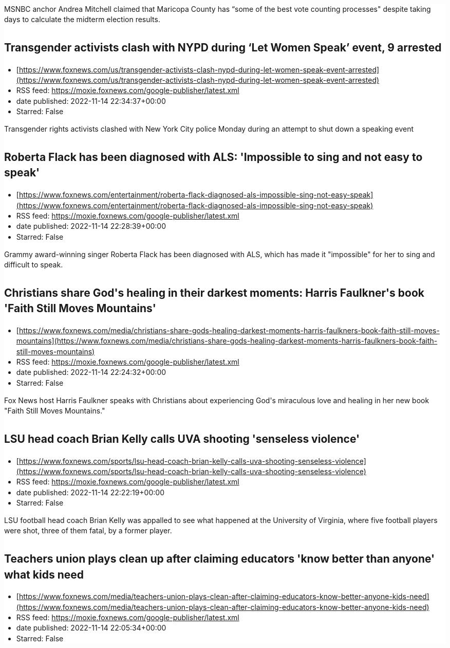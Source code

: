 MSNBC anchor Andrea Mitchell claimed that Maricopa County has “some of the best vote counting processes" despite taking days to calculate the midterm election results.

## Transgender activists clash with NYPD during ‘Let Women Speak’ event, 9 arrested
 - [https://www.foxnews.com/us/transgender-activists-clash-nypd-during-let-women-speak-event-arrested](https://www.foxnews.com/us/transgender-activists-clash-nypd-during-let-women-speak-event-arrested)
 - RSS feed: https://moxie.foxnews.com/google-publisher/latest.xml
 - date published: 2022-11-14 22:34:37+00:00
 - Starred: False

Transgender rights activists clashed with New York City police Monday during an attempt to shut down a speaking event

## Roberta Flack has been diagnosed with ALS: 'Impossible to sing and not easy to speak'
 - [https://www.foxnews.com/entertainment/roberta-flack-diagnosed-als-impossible-sing-not-easy-speak](https://www.foxnews.com/entertainment/roberta-flack-diagnosed-als-impossible-sing-not-easy-speak)
 - RSS feed: https://moxie.foxnews.com/google-publisher/latest.xml
 - date published: 2022-11-14 22:28:39+00:00
 - Starred: False

Grammy award-winning singer Roberta Flack has been diagnosed with ALS, which has made it "impossible" for her to sing and difficult to speak.

## Christians share God's healing in their darkest moments: Harris Faulkner's book 'Faith Still Moves Mountains'
 - [https://www.foxnews.com/media/christians-share-gods-healing-darkest-moments-harris-faulkners-book-faith-still-moves-mountains](https://www.foxnews.com/media/christians-share-gods-healing-darkest-moments-harris-faulkners-book-faith-still-moves-mountains)
 - RSS feed: https://moxie.foxnews.com/google-publisher/latest.xml
 - date published: 2022-11-14 22:24:32+00:00
 - Starred: False

Fox News host Harris Faulkner speaks with Christians about experiencing God's miraculous love and healing in her new book "Faith Still Moves Mountains."

## LSU head coach Brian Kelly calls UVA shooting 'senseless violence'
 - [https://www.foxnews.com/sports/lsu-head-coach-brian-kelly-calls-uva-shooting-senseless-violence](https://www.foxnews.com/sports/lsu-head-coach-brian-kelly-calls-uva-shooting-senseless-violence)
 - RSS feed: https://moxie.foxnews.com/google-publisher/latest.xml
 - date published: 2022-11-14 22:22:19+00:00
 - Starred: False

LSU football head coach Brian Kelly was appalled to see what happened at the University of Virginia, where five football players were shot, three of them fatal, by a former player.

## Teachers union plays clean up after claiming educators 'know better than anyone' what kids need
 - [https://www.foxnews.com/media/teachers-union-plays-clean-after-claiming-educators-know-better-anyone-kids-need](https://www.foxnews.com/media/teachers-union-plays-clean-after-claiming-educators-know-better-anyone-kids-need)
 - RSS feed: https://moxie.foxnews.com/google-publisher/latest.xml
 - date published: 2022-11-14 22:05:34+00:00
 - Starred: False
